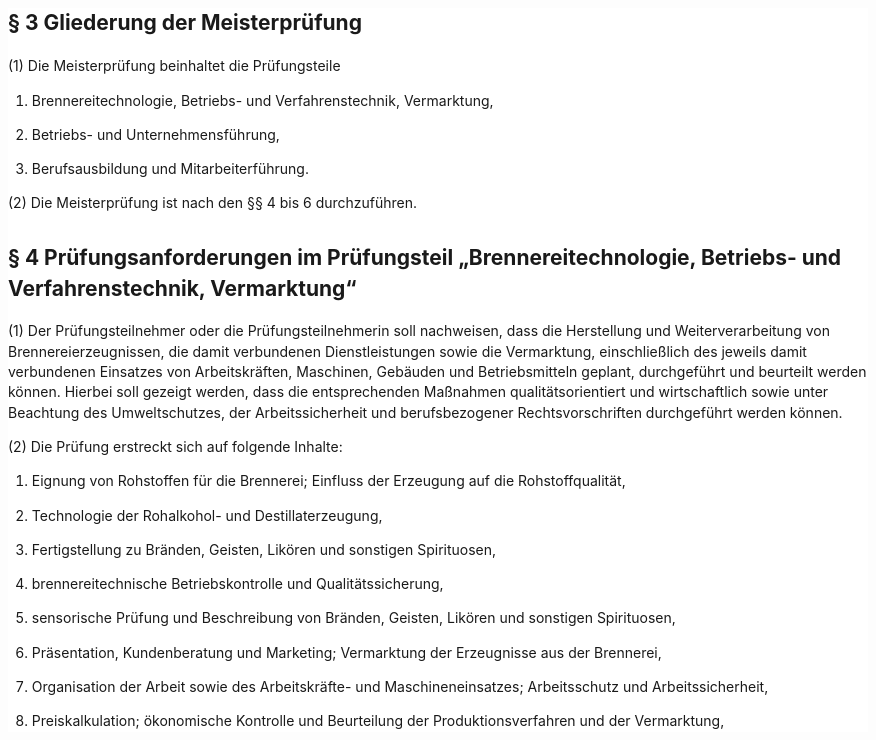 
## § 3 Gliederung der Meisterprüfung

(1) Die Meisterprüfung beinhaltet die Prüfungsteile

1.  Brennereitechnologie, Betriebs- und Verfahrenstechnik, Vermarktung,


2.  Betriebs- und Unternehmensführung,


3.  Berufsausbildung und Mitarbeiterführung.




(2) Die Meisterprüfung ist nach den §§ 4 bis 6 durchzuführen.


## § 4 Prüfungsanforderungen im Prüfungsteil „Brennereitechnologie, Betriebs- und Verfahrenstechnik, Vermarktung“

(1) Der Prüfungsteilnehmer oder die Prüfungsteilnehmerin soll
nachweisen, dass die Herstellung und Weiterverarbeitung von
Brennereierzeugnissen, die damit verbundenen Dienstleistungen sowie
die Vermarktung, einschließlich des jeweils damit verbundenen
Einsatzes von Arbeitskräften, Maschinen, Gebäuden und Betriebsmitteln
geplant, durchgeführt und beurteilt werden können. Hierbei soll
gezeigt werden, dass die entsprechenden Maßnahmen qualitätsorientiert
und wirtschaftlich sowie unter Beachtung des Umweltschutzes, der
Arbeitssicherheit und berufsbezogener Rechtsvorschriften durchgeführt
werden können.

(2) Die Prüfung erstreckt sich auf folgende Inhalte:

1.  Eignung von Rohstoffen für die Brennerei; Einfluss der Erzeugung auf
    die Rohstoffqualität,


2.  Technologie der Rohalkohol- und Destillaterzeugung,


3.  Fertigstellung zu Bränden, Geisten, Likören und sonstigen Spirituosen,


4.  brennereitechnische Betriebskontrolle und Qualitätssicherung,


5.  sensorische Prüfung und Beschreibung von Bränden, Geisten, Likören und
    sonstigen Spirituosen,


6.  Präsentation, Kundenberatung und Marketing; Vermarktung der
    Erzeugnisse aus der Brennerei,


7.  Organisation der Arbeit sowie des Arbeitskräfte- und
    Maschineneinsatzes; Arbeitsschutz und Arbeitssicherheit,


8.  Preiskalkulation; ökonomische Kontrolle und Beurteilung der
    Produktionsverfahren und der Vermarktung,
